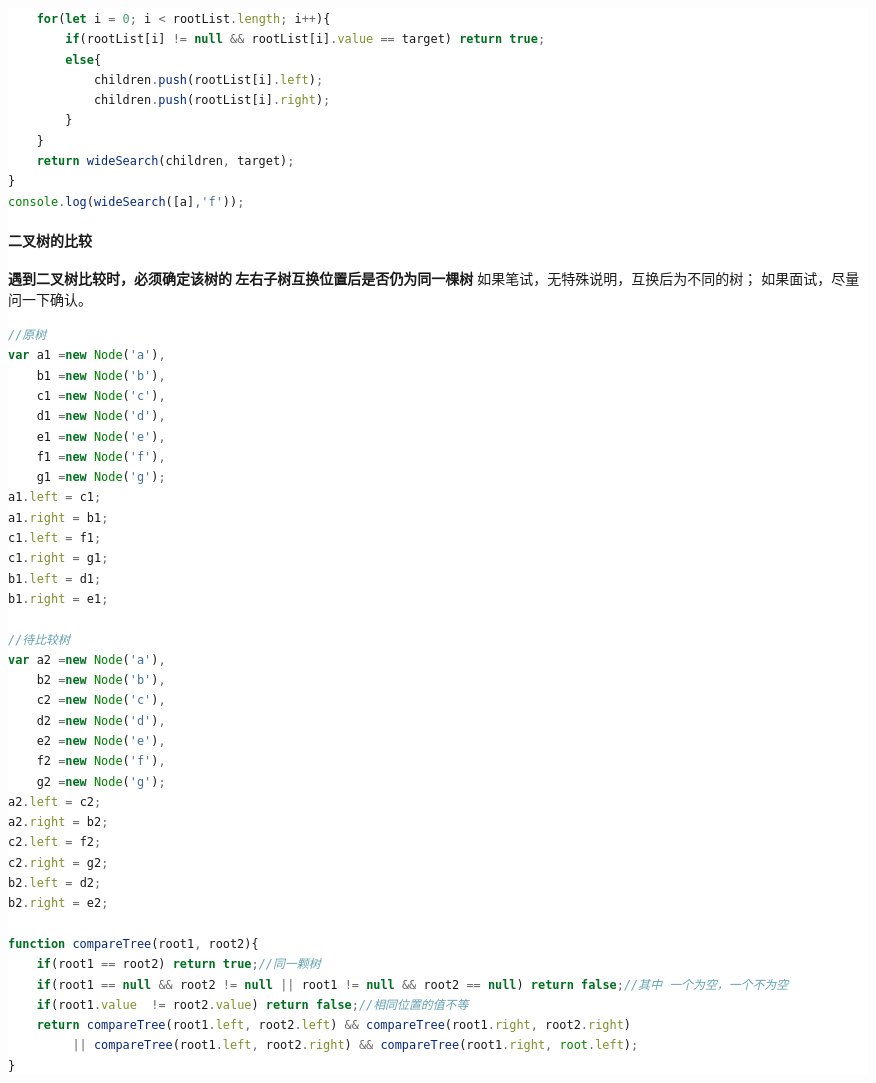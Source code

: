 ```js codesandbox=js
    for(let i = 0; i < rootList.length; i++){
        if(rootList[i] != null && rootList[i].value == target) return true;
        else{
            children.push(rootList[i].left);
            children.push(rootList[i].right);
        }
    }
    return wideSearch(children, target);
}
console.log(wideSearch([a],'f'));
```

#### 二叉树的比较

**遇到二叉树比较时，必须确定该树的 左右子树互换位置后是否仍为同一棵树**
如果笔试，无特殊说明，互换后为不同的树；
如果面试，尽量问一下确认。

```js codesandbox=js
//原树
var a1 =new Node('a'),
    b1 =new Node('b'),
    c1 =new Node('c'),
    d1 =new Node('d'),
    e1 =new Node('e'),
    f1 =new Node('f'),
    g1 =new Node('g');
a1.left = c1;
a1.right = b1;
c1.left = f1;
c1.right = g1;
b1.left = d1;
b1.right = e1;

//待比较树
var a2 =new Node('a'),
    b2 =new Node('b'),
    c2 =new Node('c'),
    d2 =new Node('d'),
    e2 =new Node('e'),
    f2 =new Node('f'),
    g2 =new Node('g');
a2.left = c2;
a2.right = b2;
c2.left = f2;
c2.right = g2;
b2.left = d2;
b2.right = e2;

function compareTree(root1, root2){
    if(root1 == root2) return true;//同一颗树
    if(root1 == null && root2 != null || root1 != null && root2 == null) return false;//其中 一个为空，一个不为空
    if(root1.value  != root2.value) return false;//相同位置的值不等
    return compareTree(root1.left, root2.left) && compareTree(root1.right, root2.right)
         || compareTree(root1.left, root2.right) && compareTree(root1.right, root.left);
}
```
